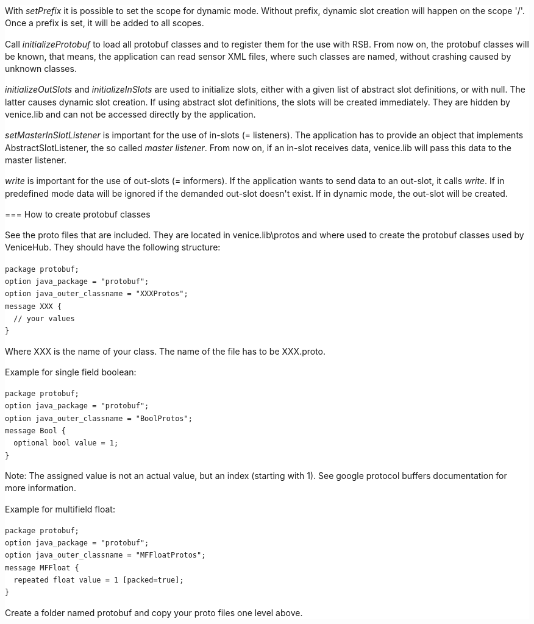With _setPrefix_ it is possible to set the scope for dynamic mode.  Without prefix, dynamic slot creation will happen on the scope '/'.  Once a prefix is set, it will be added to all scopes.

Call _initializeProtobuf_ to load all protobuf classes and to register them for the use with RSB.  From now on, the protobuf classes will be known, that means, the application can read sensor XML files, where such classes are named, without crashing caused by unknown classes.

_initializeOutSlots_ and _initializeInSlots_ are used to initialize slots, either with a given list of abstract slot definitions, or with null.  The latter causes dynamic slot creation.  If using abstract slot definitions, the slots will be created immediately.  They are hidden by venice.lib and can not be accessed directly by the application.

_setMasterInSlotListener_ is important for the use of in-slots (= listeners).  The application has to provide an object that implements AbstractSlotListener, the so called *master listener*.  From now on, if an in-slot receives data, venice.lib will pass this data to the master listener.

_write_ is important for the use of out-slots (= informers).  If the application wants to send data to an out-slot, it calls _write_.  If in predefined mode data will be ignored if the demanded out-slot doesn't exist.  If in dynamic mode, the out-slot will be created.


=== How to create protobuf classes

See the proto files that are included.  They are located in venice.lib\protos and where used to create the protobuf classes used by VeniceHub.  They should have the following structure:

    package protobuf;
    option java_package = "protobuf";
    option java_outer_classname = "XXXProtos";
    message XXX {
      // your values
    }

Where XXX is the name of your class.  The name of the file has to be XXX.proto.

Example for single field boolean:

    package protobuf;
    option java_package = "protobuf";
    option java_outer_classname = "BoolProtos";
    message Bool {
      optional bool value = 1;
    }

Note: The assigned value is not an actual value, but an index (starting with 1).  See google protocol buffers documentation for more information.

Example for multifield float:

    package protobuf;
    option java_package = "protobuf";
    option java_outer_classname = "MFFloatProtos";
    message MFFloat {
      repeated float value = 1 [packed=true];
    }

Create a folder named protobuf and copy your proto files one level above.

